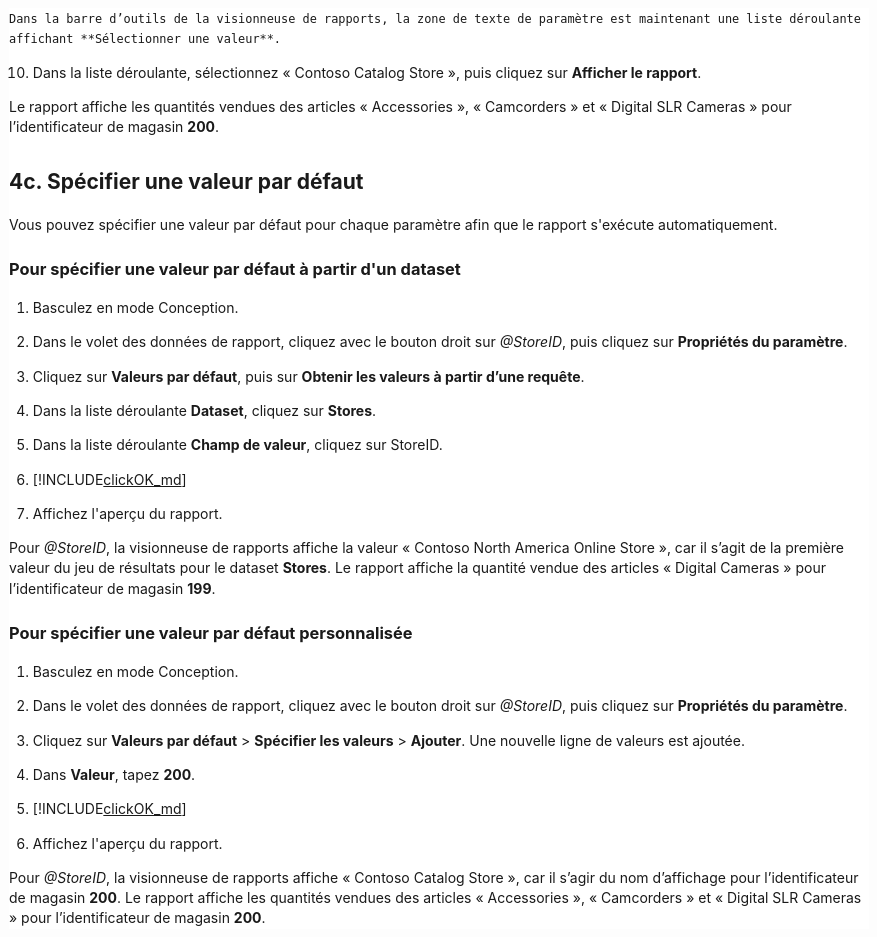     Dans la barre d’outils de la visionneuse de rapports, la zone de texte de paramètre est maintenant une liste déroulante affichant **Sélectionner une valeur**.  
  
10. Dans la liste déroulante, sélectionnez « Contoso Catalog Store », puis cliquez sur **Afficher le rapport**.  
  
Le rapport affiche les quantités vendues des articles « Accessories », « Camcorders » et « Digital SLR Cameras » pour l’identificateur de magasin **200**.  
  
## <a name="4c-specify-a-default-value"></a><a name="DefaultValues"></a>4c. Spécifier une valeur par défaut 
Vous pouvez spécifier une valeur par défaut pour chaque paramètre afin que le rapport s'exécute automatiquement.  
  
### <a name="to-specify-a-default-value-from-a-dataset"></a>Pour spécifier une valeur par défaut à partir d'un dataset  
  
1.  Basculez en mode Conception.  
  
2.  Dans le volet des données de rapport, cliquez avec le bouton droit sur *\@StoreID*, puis cliquez sur **Propriétés du paramètre**.  
  
3.  Cliquez sur **Valeurs par défaut**, puis sur **Obtenir les valeurs à partir d’une requête**.  
  
4.  Dans la liste déroulante **Dataset**, cliquez sur **Stores**.  
  
5.  Dans la liste déroulante **Champ de valeur**, cliquez sur StoreID.  
  
6.  [!INCLUDE[clickOK_md](../includes/clickok-md.md)]  
  
7.  Affichez l'aperçu du rapport.  
  
Pour *\@StoreID*, la visionneuse de rapports affiche la valeur « Contoso North America Online Store », car il s’agit de la première valeur du jeu de résultats pour le dataset **Stores**. Le rapport affiche la quantité vendue des articles « Digital Cameras » pour l’identificateur de magasin **199**.  
  
### <a name="to-specify-a-custom-default-value"></a>Pour spécifier une valeur par défaut personnalisée  
  
1.  Basculez en mode Conception.  
  
2.  Dans le volet des données de rapport, cliquez avec le bouton droit sur *\@StoreID*, puis cliquez sur **Propriétés du paramètre**.  
  
3.  Cliquez sur **Valeurs par défaut** > **Spécifier les valeurs** > **Ajouter**. Une nouvelle ligne de valeurs est ajoutée.  
  
4.  Dans **Valeur**, tapez **200**.  
  
5.  [!INCLUDE[clickOK_md](../includes/clickok-md.md)] 
  
6.  Affichez l'aperçu du rapport.  
  
Pour *\@StoreID*, la visionneuse de rapports affiche « Contoso Catalog Store », car il s’agir du nom d’affichage pour l’identificateur de magasin **200**. Le rapport affiche les quantités vendues des articles « Accessories », « Camcorders » et « Digital SLR Cameras » pour l’identificateur de magasin **200**.  
  